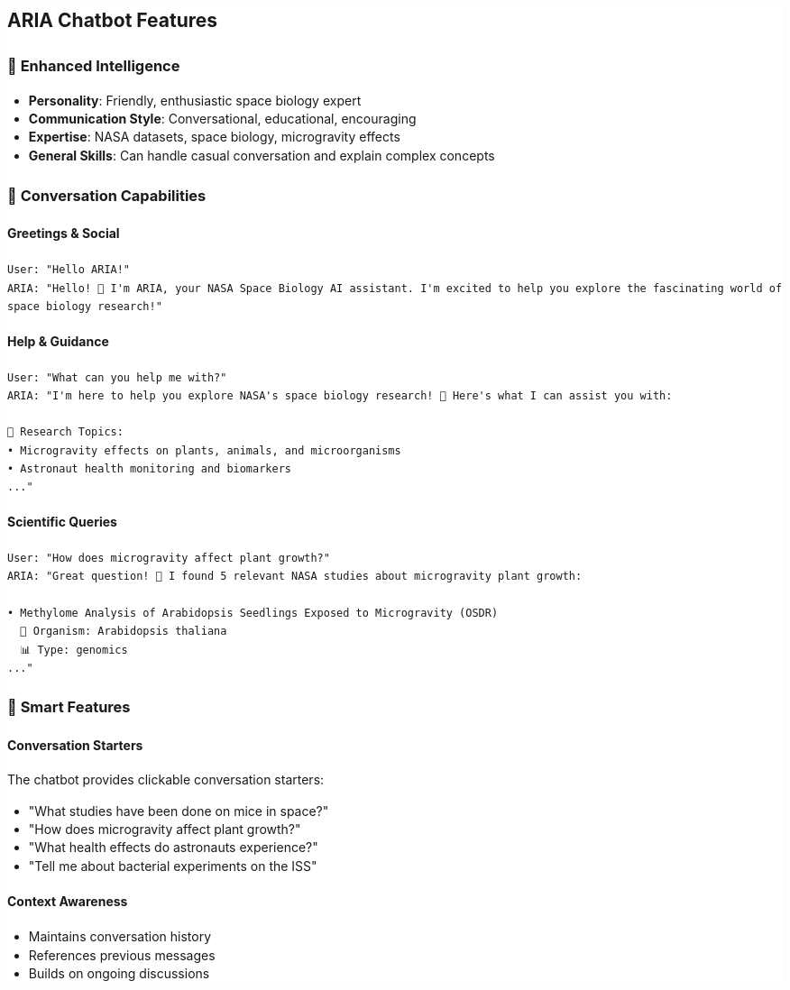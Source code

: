 ## ARIA Chatbot Features

### 🧠 **Enhanced Intelligence**
- **Personality**: Friendly, enthusiastic space biology expert
- **Communication Style**: Conversational, educational, encouraging
- **Expertise**: NASA datasets, space biology, microgravity effects
- **General Skills**: Can handle casual conversation and explain complex concepts

### 💬 **Conversation Capabilities**

#### **Greetings & Social**
```
User: "Hello ARIA!"
ARIA: "Hello! 👋 I'm ARIA, your NASA Space Biology AI assistant. I'm excited to help you explore the fascinating world of space biology research!"
```

#### **Help & Guidance**
```
User: "What can you help me with?"
ARIA: "I'm here to help you explore NASA's space biology research! 🚀 Here's what I can assist you with:

🔬 Research Topics:
• Microgravity effects on plants, animals, and microorganisms
• Astronaut health monitoring and biomarkers
..."
```

#### **Scientific Queries**
```
User: "How does microgravity affect plant growth?"
ARIA: "Great question! 🚀 I found 5 relevant NASA studies about microgravity plant growth:

• Methylome Analysis of Arabidopsis Seedlings Exposed to Microgravity (OSDR)
  🔬 Organism: Arabidopsis thaliana
  📊 Type: genomics
..."
```

### 🎯 **Smart Features**

#### **Conversation Starters**
The chatbot provides clickable conversation starters:
- "What studies have been done on mice in space?"
- "How does microgravity affect plant growth?"
- "What health effects do astronauts experience?"
- "Tell me about bacterial experiments on the ISS"

#### **Context Awareness**
- Maintains conversation history
- References previous messages
- Builds on ongoing discussions
